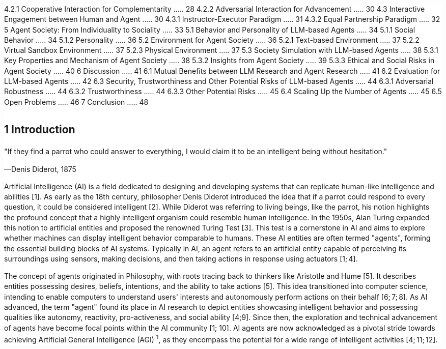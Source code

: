 4.2.1 Cooperative Interaction for Complementarity ..... 28
4.2.2 Adversarial Interaction for Advancement ..... 30
4.3 Interactive Engagement between Human and Agent ..... 30
4.3.1 Instructor-Executor Paradigm ..... 31
4.3.2 Equal Partnership Paradigm ..... 32
5 Agent Society: From Individuality to Sociality ..... 33
5.1 Behavior and Personality of LLM-based Agents ..... 34
5.1.1 Social Behavior ..... 34
5.1.2 Personality ..... 36
5.2 Environment for Agent Society ..... 36
5.2.1 Text-based Environment ..... 37
5.2.2 Virtual Sandbox Environment ..... 37
5.2.3 Physical Environment ..... 37
5.3 Society Simulation with LLM-based Agents ..... 38
5.3.1 Key Properties and Mechanism of Agent Society ..... 38
5.3.2 Insights from Agent Society ..... 39
5.3.3 Ethical and Social Risks in Agent Society ..... 40
6 Discussion ..... 41
6.1 Mutual Benefits between LLM Research and Agent Research ..... 41
6.2 Evaluation for LLM-based Agents ..... 42
6.3 Security, Trustworthiness and Other Potential Risks of LLM-based Agents ..... 44
6.3.1 Adversarial Robustness ..... 44
6.3.2 Trustworthiness ..... 44
6.3.3 Other Potential Risks ..... 45
6.4 Scaling Up the Number of Agents ..... 45
6.5 Open Problems ..... 46
7 Conclusion ..... 48

## 1 Introduction

"If they find a parrot who could answer to everything, I would claim it to be an intelligent being without hesitation."

—Denis Diderot, 1875

Artificial Intelligence (AI) is a field dedicated to designing and developing systems that can replicate human-like intelligence and abilities [1]. As early as the 18th century, philosopher Denis Diderot introduced the idea that if a parrot could respond to every question, it could be considered intelligent [2]. While Diderot was referring to living beings, like the parrot, his notion highlights the profound concept that a highly intelligent organism could resemble human intelligence. In the 1950s, Alan Turing expanded this notion to artificial entities and proposed the renowned Turing Test [3]. This test is a cornerstone in $\mathrm{AI}$ and aims to explore whether machines can display intelligent behavior comparable to humans. These AI entities are often termed "agents", forming the essential building blocks of AI systems. Typically in AI, an agent refers to an artificial entity capable of perceiving its surroundings using sensors, making decisions, and then taking actions in response using actuators $[1 ; 4]$.

The concept of agents originated in Philosophy, with roots tracing back to thinkers like Aristotle and Hume [5]. It describes entities possessing desires, beliefs, intentions, and the ability to take actions [5]. This idea transitioned into computer science, intending to enable computers to understand users' interests and autonomously perform actions on their behalf $[6 ; 7 ; 8]$. As AI advanced, the term "agent" found its place in AI research to depict entities showcasing intelligent behavior and possessing qualities like autonomy, reactivity, pro-activeness, and social ability [4;9]. Since then, the exploration and technical advancement of agents have become focal points within the AI community [1; 10]. AI agents are now acknowledged as a pivotal stride towards achieving Artificial General Intelligence (AGI) ${ }^{1}$, as they encompass the potential for a wide range of intelligent activities $[4 ; 11 ; 12]$.
